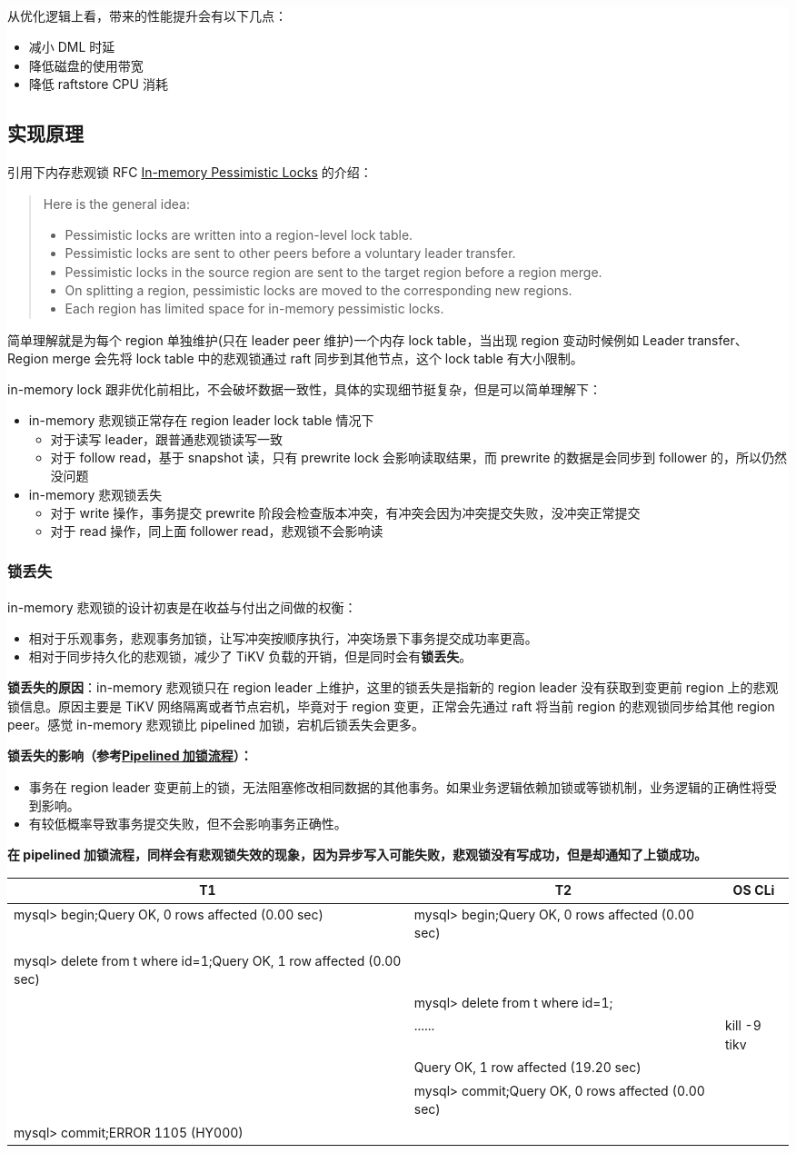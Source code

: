 从优化逻辑上看，带来的性能提升会有以下几点：

- 减小 DML 时延
- 降低磁盘的使用带宽
- 降低 raftstore CPU 消耗

## 实现原理

引用下内存悲观锁 RFC [In-memory Pessimistic Locks](https://github.com/tikv/rfcs/blob/master/text/0077-in-memory-pessimistic-locks.md) 的介绍：

> Here is the general idea:
>
> - Pessimistic locks are written into a region-level lock table.
> - Pessimistic locks are sent to other peers before a voluntary leader transfer.
> - Pessimistic locks in the source region are sent to the target region before a region merge.
> - On splitting a region, pessimistic locks are moved to the corresponding new regions.
> - Each region has limited space for in-memory pessimistic locks.

简单理解就是为每个 region 单独维护(只在 leader peer 维护)一个内存 lock table，当出现 region 变动时候例如 Leader transfer、Region merge 会先将 lock table 中的悲观锁通过 raft 同步到其他节点，这个 lock table 有大小限制。

in-memory lock 跟非优化前相比，不会破坏数据一致性，具体的实现细节挺复杂，但是可以简单理解下：

- in-memory 悲观锁正常存在 region leader lock table 情况下
  - 对于读写 leader，跟普通悲观锁读写一致
  - 对于 follow read，基于 snapshot 读，只有 prewrite lock 会影响读取结果，而 prewrite 的数据是会同步到 follower 的，所以仍然没问题
- in-memory 悲观锁丢失
  - 对于 write 操作，事务提交 prewrite 阶段会检查版本冲突，有冲突会因为冲突提交失败，没冲突正常提交
  - 对于 read 操作，同上面 follower read，悲观锁不会影响读

### 锁丢失

in-memory 悲观锁的设计初衷是在收益与付出之间做的权衡：

- 相对于乐观事务，悲观事务加锁，让写冲突按顺序执行，冲突场景下事务提交成功率更高。
- 相对于同步持久化的悲观锁，减少了 TiKV 负载的开销，但是同时会有**锁丢失**。

**锁丢失的原因**：in-memory 悲观锁只在 region leader 上维护，这里的锁丢失是指新的 region leader 没有获取到变更前 region 上的悲观锁信息。原因主要是 TiKV 网络隔离或者节点宕机，毕竟对于 region 变更，正常会先通过 raft 将当前 region 的悲观锁同步给其他 region peer。感觉 in-memory 悲观锁比 pipelined 加锁，宕机后锁丢失会更多。

**锁丢失的影响（参考**[**Pipelined 加锁流程**](https://docs.pingcap.com/zh/tidb/dev/pessimistic-transaction#pipelined-加锁流程)**）：**

- 事务在 region leader 变更前上的锁，无法阻塞修改相同数据的其他事务。如果业务逻辑依赖加锁或等锁机制，业务逻辑的正确性将受到影响。
- 有较低概率导致事务提交失败，但不会影响事务正确性。

**在 pipelined 加锁流程，同样会有悲观锁失效的现象，因为异步写入可能失败，悲观锁没有写成功，但是却通知了上锁成功。**

| T1                                                           | T2                                                 | OS CLi       |
| ------------------------------------------------------------ | -------------------------------------------------- | ------------ |
| mysql> begin;Query OK, 0 rows affected (0.00 sec)            | mysql> begin;Query OK, 0 rows affected (0.00 sec)  |              |
|                                                              |                                                    |              |
| mysql> delete from t where id=1;Query OK, 1 row affected (0.00 sec) |                                                    |              |
|                                                              | mysql> delete from t where id=1;                   |              |
|                                                              | ......                                             | kill -9 tikv |
|                                                              | Query OK, 1 row affected (19.20 sec)               |              |
|                                                              | mysql> commit;Query OK, 0 rows affected (0.00 sec) |              |
| mysql> commit;ERROR 1105 (HY000)                             |                                                    |              |
